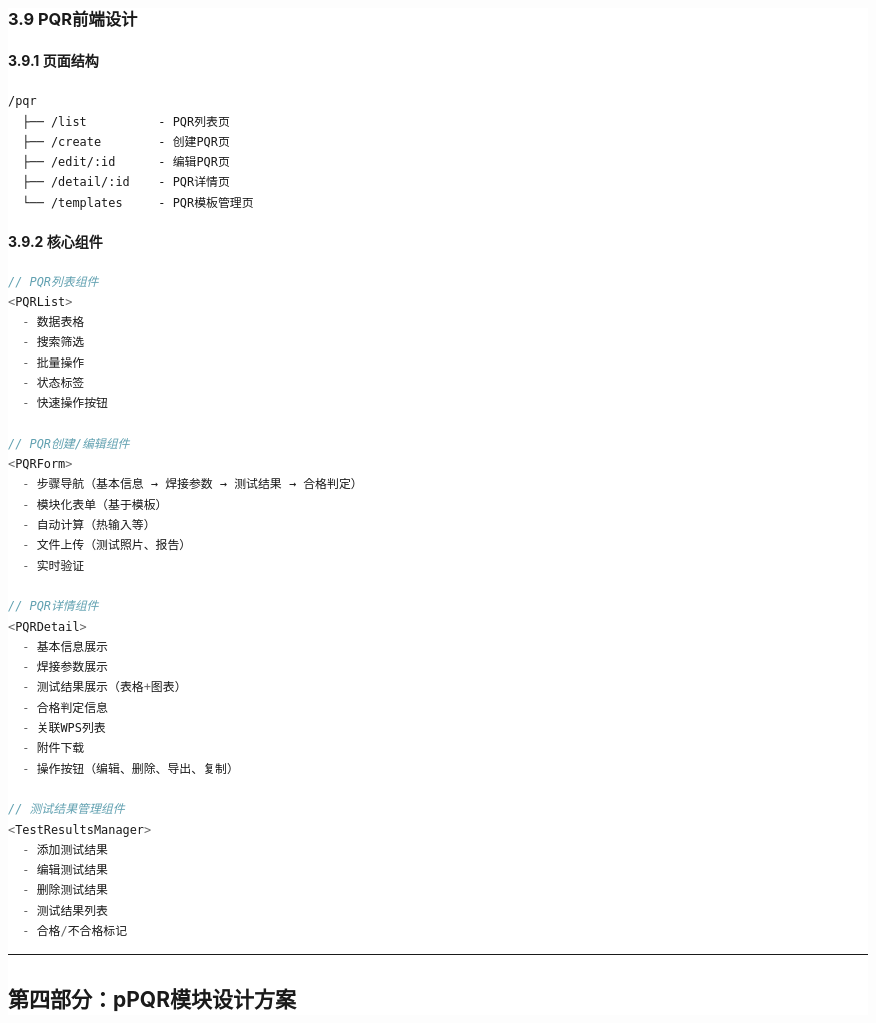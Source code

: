 ### 3.9 PQR前端设计

#### 3.9.1 页面结构
```
/pqr
  ├── /list          - PQR列表页
  ├── /create        - 创建PQR页
  ├── /edit/:id      - 编辑PQR页
  ├── /detail/:id    - PQR详情页
  └── /templates     - PQR模板管理页
```

#### 3.9.2 核心组件
```typescript
// PQR列表组件
<PQRList>
  - 数据表格
  - 搜索筛选
  - 批量操作
  - 状态标签
  - 快速操作按钮

// PQR创建/编辑组件
<PQRForm>
  - 步骤导航（基本信息 → 焊接参数 → 测试结果 → 合格判定）
  - 模块化表单（基于模板）
  - 自动计算（热输入等）
  - 文件上传（测试照片、报告）
  - 实时验证

// PQR详情组件
<PQRDetail>
  - 基本信息展示
  - 焊接参数展示
  - 测试结果展示（表格+图表）
  - 合格判定信息
  - 关联WPS列表
  - 附件下载
  - 操作按钮（编辑、删除、导出、复制）

// 测试结果管理组件
<TestResultsManager>
  - 添加测试结果
  - 编辑测试结果
  - 删除测试结果
  - 测试结果列表
  - 合格/不合格标记
```

---

## 第四部分：pPQR模块设计方案
